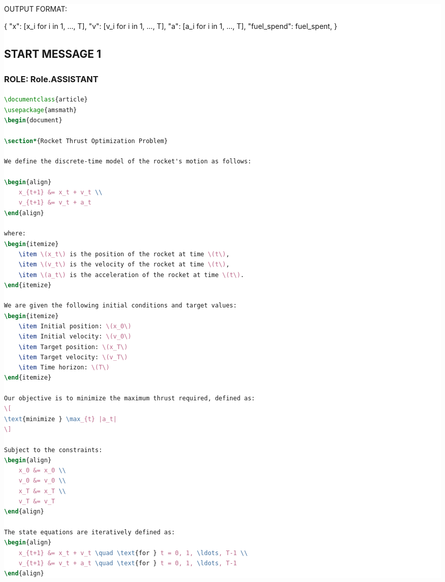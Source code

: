 OUTPUT FORMAT:

{
    "x": [x_i for i in 1, ..., T],
    "v": [v_i for i in 1, ..., T],
    "a": [a_i for i in 1, ..., T],
    "fuel_spend": fuel_spent,
}


</DESCRIPTION>


## START MESSAGE 1 
### ROLE: Role.ASSISTANT
```latex
\documentclass{article}
\usepackage{amsmath}
\begin{document}

\section*{Rocket Thrust Optimization Problem}

We define the discrete-time model of the rocket's motion as follows:

\begin{align}
    x_{t+1} &= x_t + v_t \\
    v_{t+1} &= v_t + a_t
\end{align}

where:
\begin{itemize}
    \item \(x_t\) is the position of the rocket at time \(t\),
    \item \(v_t\) is the velocity of the rocket at time \(t\),
    \item \(a_t\) is the acceleration of the rocket at time \(t\).
\end{itemize}

We are given the following initial conditions and target values:
\begin{itemize}
    \item Initial position: \(x_0\)
    \item Initial velocity: \(v_0\)
    \item Target position: \(x_T\)
    \item Target velocity: \(v_T\)
    \item Time horizon: \(T\)
\end{itemize}

Our objective is to minimize the maximum thrust required, defined as:
\[
\text{minimize } \max_{t} |a_t|
\]

Subject to the constraints:
\begin{align}
    x_0 &= x_0 \\
    v_0 &= v_0 \\
    x_T &= x_T \\
    v_T &= v_T
\end{align}

The state equations are iteratively defined as:
\begin{align}
    x_{t+1} &= x_t + v_t \quad \text{for } t = 0, 1, \ldots, T-1 \\
    v_{t+1} &= v_t + a_t \quad \text{for } t = 0, 1, \ldots, T-1
\end{align}

```